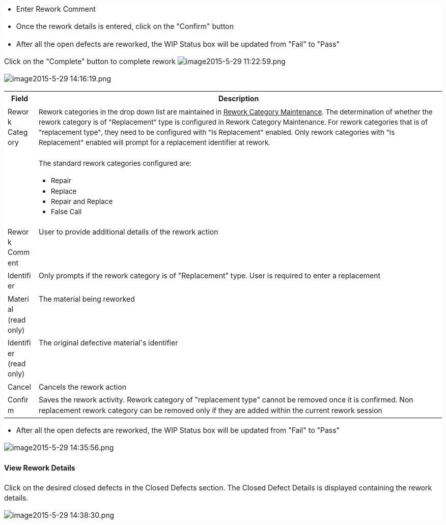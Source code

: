 
- Enter Rework Comment


- Once the rework details is entered, click on the "Confirm" button


- After all the open defects are reworked, the WIP Status box will be updated from "Fail" to "Pass"


Click on the "Complete" button to complete rework
![image2015-5-29 11:22:59.png](/.attachments/29919598.png)


![image2015-5-29 14:16:19.png](/.attachments/29919596.png)



<table class="confluenceTable"><tbody><tr><th class="confluenceTh">Field</th><th class="confluenceTh">Description</th></tr><tr><td class="confluenceTd">Rework Category</td><td class="confluenceTd"><span style="font-size: 10.0pt;line-height: 13.0pt;">Rework categories in the drop down list are maintained in <a href="Rework-Category-29919806.html">Rework Category Maintenance</a>. The determination of whether the rework category is of "Replacement" type is configured in Rework Category Maintenance. For rework categories that is of "replacement type", they need to be configured with "Is Replacement" enabled. Only rework categories with "Is Replacement" enabled will prompt for a replacement identifier at rework.<br />  <br />The standard rework categories configured are:</span><ul><li><span style="font-size: 10.0pt;line-height: 13.0pt;">Repair</span></li><li><span style="font-size: 10.0pt;line-height: 13.0pt;">Replace</span></li><li><span style="font-size: 10.0pt;line-height: 13.0pt;">Repair and Replace</span></li><li><span style="font-size: 10.0pt;line-height: 13.0pt;">False Call</span></li></ul></td></tr><tr><td colspan="1" class="confluenceTd">Rework Comment</td><td colspan="1" class="confluenceTd">User to provide additional details of the rework action</td></tr><tr><td colspan="1" class="confluenceTd">Identifier</td><td colspan="1" class="confluenceTd">Only prompts if the rework category is of "Replacement" type. User is required to enter a replacement</td></tr><tr><td colspan="1" class="confluenceTd">Material (read only)</td><td colspan="1" class="confluenceTd">The material being reworked</td></tr><tr><td colspan="1" class="confluenceTd">Identifier (read only)</td><td colspan="1" class="confluenceTd">The original defective material's identifier</td></tr><tr><td colspan="1" class="confluenceTd">Cancel</td><td colspan="1" class="confluenceTd">Cancels the rework action</td></tr><tr><td colspan="1" class="confluenceTd">Confirm</td><td colspan="1" class="confluenceTd">Saves the rework activity. <span>Rework category of "replacement type" cannot be removed once it is confirmed. Non replacement rework category can be removed only if they are added within the current rework session </span></td></tr></tbody></table>




- After all the open defects are reworked, the WIP Status box will be updated from "Fail" to "Pass"

![image2015-5-29 14:35:56.png](/.attachments/29919594.png)





#### View Rework Details


Click on the desired closed defects in the Closed Defects section. The Closed Defect Details is displayed containing the rework details. 

![image2015-5-29 14:38:30.png](/.attachments/29919593.png)
